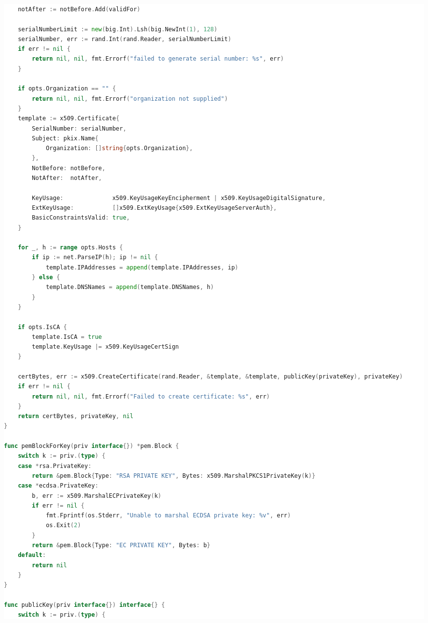 ```go
	notAfter := notBefore.Add(validFor)

	serialNumberLimit := new(big.Int).Lsh(big.NewInt(1), 128)
	serialNumber, err := rand.Int(rand.Reader, serialNumberLimit)
	if err != nil {
		return nil, nil, fmt.Errorf("failed to generate serial number: %s", err)
	}

	if opts.Organization == "" {
		return nil, nil, fmt.Errorf("organization not supplied")
	}
	template := x509.Certificate{
		SerialNumber: serialNumber,
		Subject: pkix.Name{
			Organization: []string{opts.Organization},
		},
		NotBefore: notBefore,
		NotAfter:  notAfter,

		KeyUsage:              x509.KeyUsageKeyEncipherment | x509.KeyUsageDigitalSignature,
		ExtKeyUsage:           []x509.ExtKeyUsage{x509.ExtKeyUsageServerAuth},
		BasicConstraintsValid: true,
	}

	for _, h := range opts.Hosts {
		if ip := net.ParseIP(h); ip != nil {
			template.IPAddresses = append(template.IPAddresses, ip)
		} else {
			template.DNSNames = append(template.DNSNames, h)
		}
	}

	if opts.IsCA {
		template.IsCA = true
		template.KeyUsage |= x509.KeyUsageCertSign
	}

	certBytes, err := x509.CreateCertificate(rand.Reader, &template, &template, publicKey(privateKey), privateKey)
	if err != nil {
		return nil, nil, fmt.Errorf("Failed to create certificate: %s", err)
	}
	return certBytes, privateKey, nil
}

func pemBlockForKey(priv interface{}) *pem.Block {
	switch k := priv.(type) {
	case *rsa.PrivateKey:
		return &pem.Block{Type: "RSA PRIVATE KEY", Bytes: x509.MarshalPKCS1PrivateKey(k)}
	case *ecdsa.PrivateKey:
		b, err := x509.MarshalECPrivateKey(k)
		if err != nil {
			fmt.Fprintf(os.Stderr, "Unable to marshal ECDSA private key: %v", err)
			os.Exit(2)
		}
		return &pem.Block{Type: "EC PRIVATE KEY", Bytes: b}
	default:
		return nil
	}
}

func publicKey(priv interface{}) interface{} {
	switch k := priv.(type) {
```